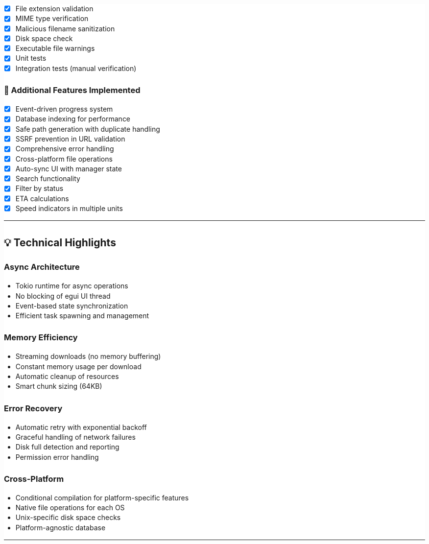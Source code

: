 - [x] File extension validation
- [x] MIME type verification
- [x] Malicious filename sanitization
- [x] Disk space check
- [x] Executable file warnings
- [x] Unit tests
- [x] Integration tests (manual verification)

### 🎉 Additional Features Implemented

- [x] Event-driven progress system
- [x] Database indexing for performance
- [x] Safe path generation with duplicate handling
- [x] SSRF prevention in URL validation
- [x] Comprehensive error handling
- [x] Cross-platform file operations
- [x] Auto-sync UI with manager state
- [x] Search functionality
- [x] Filter by status
- [x] ETA calculations
- [x] Speed indicators in multiple units

---

## 💡 Technical Highlights

### Async Architecture
- Tokio runtime for async operations
- No blocking of egui UI thread
- Event-based state synchronization
- Efficient task spawning and management

### Memory Efficiency
- Streaming downloads (no memory buffering)
- Constant memory usage per download
- Automatic cleanup of resources
- Smart chunk sizing (64KB)

### Error Recovery
- Automatic retry with exponential backoff
- Graceful handling of network failures
- Disk full detection and reporting
- Permission error handling

### Cross-Platform
- Conditional compilation for platform-specific features
- Native file operations for each OS
- Unix-specific disk space checks
- Platform-agnostic database

---